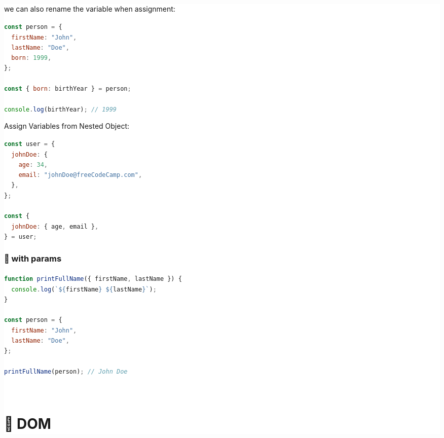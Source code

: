 we can also rename the variable when assignment:

```js
const person = {
  firstName: "John",
  lastName: "Doe",
  born: 1999,
};

const { born: birthYear } = person;

console.log(birthYear); // 1999
```

Assign Variables from Nested Object:

```js
const user = {
  johnDoe: {
    age: 34,
    email: "johnDoe@freeCodeCamp.com",
  },
};

const {
  johnDoe: { age, email },
} = user;
```

### 🌷 with params

```js
function printFullName({ firstName, lastName }) {
  console.log(`${firstName} ${lastName}`);
}

const person = {
  firstName: "John",
  lastName: "Doe",
};

printFullName(person); // John Doe
```

<br>

# 💜 DOM
